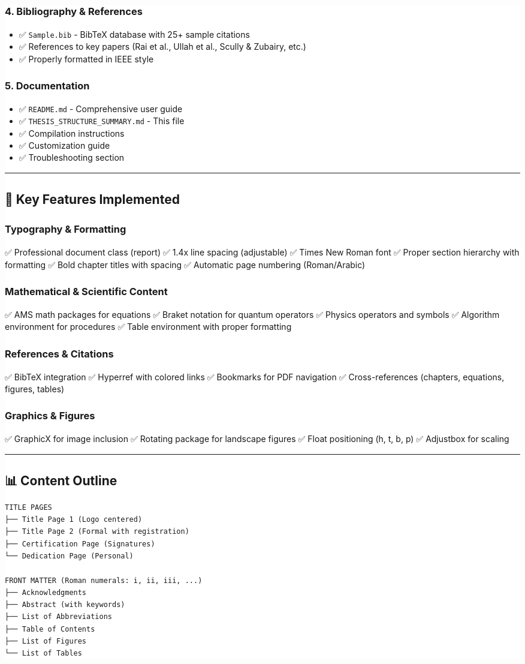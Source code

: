 ### 4. Bibliography & References
- ✅ `Sample.bib` - BibTeX database with 25+ sample citations
- ✅ References to key papers (Rai et al., Ullah et al., Scully & Zubairy, etc.)
- ✅ Properly formatted in IEEE style

### 5. Documentation
- ✅ `README.md` - Comprehensive user guide
- ✅ `THESIS_STRUCTURE_SUMMARY.md` - This file
- ✅ Compilation instructions
- ✅ Customization guide
- ✅ Troubleshooting section

---

## 📐 Key Features Implemented

### Typography & Formatting
✅ Professional document class (report)
✅ 1.4x line spacing (adjustable)
✅ Times New Roman font
✅ Proper section hierarchy with formatting
✅ Bold chapter titles with spacing
✅ Automatic page numbering (Roman/Arabic)

### Mathematical & Scientific Content
✅ AMS math packages for equations
✅ Braket notation for quantum operators
✅ Physics operators and symbols
✅ Algorithm environment for procedures
✅ Table environment with proper formatting

### References & Citations
✅ BibTeX integration
✅ Hyperref with colored links
✅ Bookmarks for PDF navigation
✅ Cross-references (chapters, equations, figures, tables)

### Graphics & Figures
✅ GraphicX for image inclusion
✅ Rotating package for landscape figures
✅ Float positioning (h, t, b, p)
✅ Adjustbox for scaling

---

## 📊 Content Outline

```
TITLE PAGES
├── Title Page 1 (Logo centered)
├── Title Page 2 (Formal with registration)
├── Certification Page (Signatures)
└── Dedication Page (Personal)

FRONT MATTER (Roman numerals: i, ii, iii, ...)
├── Acknowledgments
├── Abstract (with keywords)
├── List of Abbreviations
├── Table of Contents
├── List of Figures
└── List of Tables
```